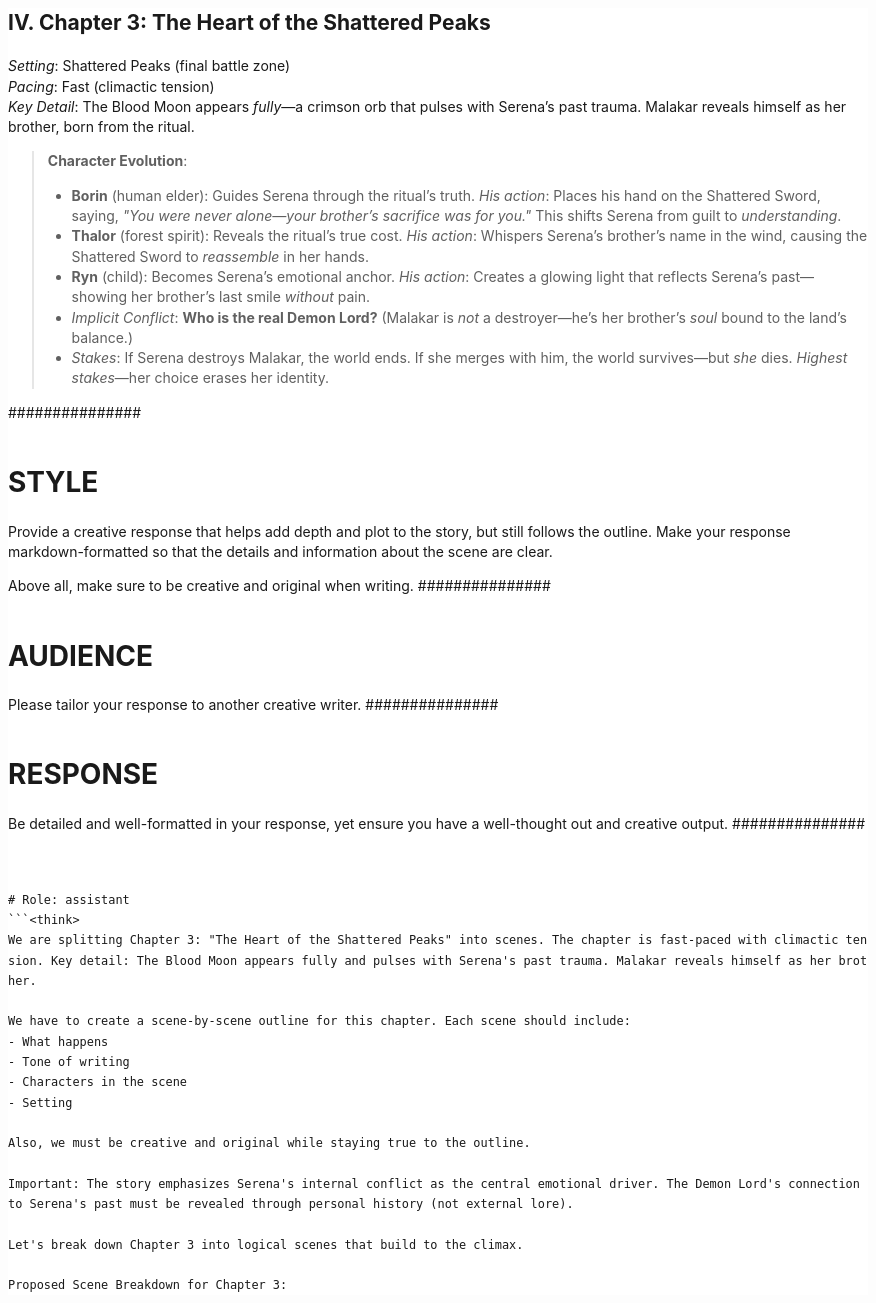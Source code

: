 ## **IV. Chapter 3: The Heart of the Shattered Peaks**  
*Setting*: Shattered Peaks (final battle zone)  
*Pacing*: Fast (climactic tension)  
*Key Detail*: The Blood Moon appears *fully*—a crimson orb that pulses with Serena’s past trauma. Malakar reveals himself as her brother, born from the ritual.  

> **Character Evolution**:  
> - **Borin** (human elder): Guides Serena through the ritual’s truth. *His action*: Places his hand on the Shattered Sword, saying, *"You were never alone—your brother’s sacrifice was *for* you."* This shifts Serena from guilt to *understanding*.  
> - **Thalor** (forest spirit): Reveals the ritual’s true cost. *His action*: Whispers Serena’s brother’s name in the wind, causing the Shattered Sword to *reassemble* in her hands.  
> - **Ryn** (child): Becomes Serena’s emotional anchor. *His action*: Creates a glowing light that reflects Serena’s past—showing her brother’s last smile *without* pain.  
> - *Implicit Conflict*: **Who is the real Demon Lord?** (Malakar is *not* a destroyer—he’s her brother’s *soul* bound to the land’s balance.)  
> - *Stakes*: If Serena destroys Malakar, the world ends. If she merges with him, the world survives—but *she* dies. *Highest stakes*—her choice erases her identity.

###############

# STYLE #
Provide a creative response that helps add depth and plot to the story, but still follows the outline.
Make your response markdown-formatted so that the details and information about the scene are clear.

Above all, make sure to be creative and original when writing.
###############

# AUDIENCE #
Please tailor your response to another creative writer.
###############

# RESPONSE #
Be detailed and well-formatted in your response, yet ensure you have a well-thought out and creative output.
###############
```


# Role: assistant
```<think>
We are splitting Chapter 3: "The Heart of the Shattered Peaks" into scenes. The chapter is fast-paced with climactic tension. Key detail: The Blood Moon appears fully and pulses with Serena's past trauma. Malakar reveals himself as her brother.

We have to create a scene-by-scene outline for this chapter. Each scene should include:
- What happens
- Tone of writing
- Characters in the scene
- Setting

Also, we must be creative and original while staying true to the outline.

Important: The story emphasizes Serena's internal conflict as the central emotional driver. The Demon Lord's connection to Serena's past must be revealed through personal history (not external lore).

Let's break down Chapter 3 into logical scenes that build to the climax.

Proposed Scene Breakdown for Chapter 3:
```